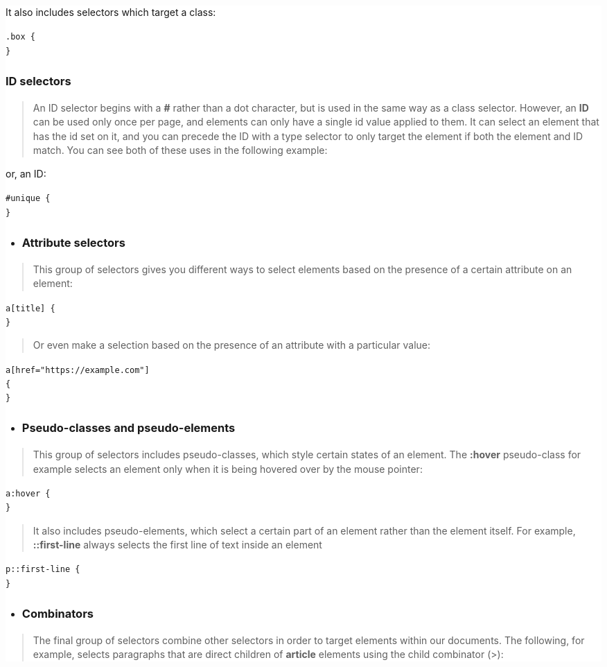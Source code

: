 It also includes selectors which target a class:
```
.box {
}
```

### ID selectors

>An ID selector begins with a **#** rather than a dot character, but is used in the same way as a class selector. However, an **ID** can be used only once per page, and elements can only have a single id value applied to them. It can select an element that has the id set on it, and you can precede the ID with a type selector to only target the element if both the element and ID match. You can see both of these uses in the following example:

or, an ID:

```
#unique {
}
```

- ### **Attribute selectors**
>This group of selectors gives you different ways to select elements based on the presence of a certain attribute on an element:

```
a[title] {
}
```
>Or even make a selection based on the presence of an attribute with a particular value:

```
a[href="https://example.com"]
{
}
```

- ### **Pseudo-classes and pseudo-elements**
>This group of selectors includes pseudo-classes, which style certain states of an element. The **:hover** pseudo-class for example selects an element only when it is being hovered over by the mouse pointer:

```
a:hover {
}
```

>It also includes pseudo-elements, which select a certain part of an element rather than the element itself. For example, **::first-line** always selects the first line of text inside an element

```
p::first-line {
}
```

- ### **Combinators**

>The final group of selectors combine other selectors in order to target elements within our documents. The following, for example, selects paragraphs that are direct children of **article** elements using the child combinator (>):
